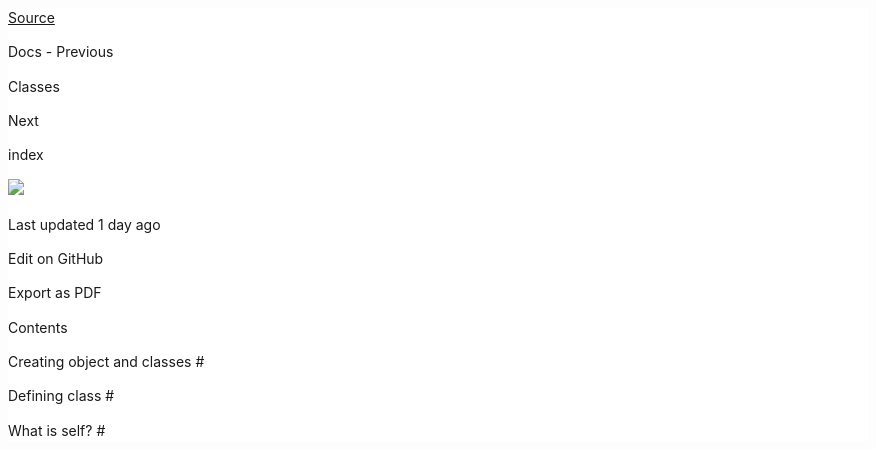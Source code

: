 
<span class="text-4505230f--TextH400-3033861f--textContentFamily-49a318e1"><span data-key="7e5e37ba79be4507bb8fc605cfd25884"><span data-offset-key="7e5e37ba79be4507bb8fc605cfd25884:0"><span data-slate-zero-width="z">​</span></span></span><a href="https://thepythonguru.com/python-object-and-classes/" class="link-a079aa82--primary-53a25e66--link-faf6c434"><span data-key="0c8472f558ac4c8c950ff4e70f5894ba"><span data-offset-key="0c8472f558ac4c8c950ff4e70f5894ba:0">Source</span></span></a><span data-key="5b73ef1b016c43ec83c9cc1c0ae2d1b7"><span data-offset-key="5b73ef1b016c43ec83c9cc1c0ae2d1b7:0"><span data-slate-zero-width="z">​</span></span></span></span>

<a href="../classes.html" class="reset-3c756112--card-6570f064--whiteCard-fff091a4--cardPrevious-56a5e674"></a>

<span class="text-4505230f--TextH200-a3425406--textContentFamily-49a318e1">Docs - Previous</span>

<span class="text-4505230f--UIH400-4e41e82a--textContentFamily-49a318e1">Classes</span>

<a href="untitled.html" class="reset-3c756112--card-6570f064--whiteCard-fff091a4--cardNext-19241c42"></a>

<span class="text-4505230f--TextH200-a3425406--textContentFamily-49a318e1">Next</span>

<span class="text-4505230f--UIH400-4e41e82a--textContentFamily-49a318e1">index</span>

<img src="https://avatars.githubusercontent.com/u/66654881?v=4" class="image-67b14f24--avatar-1c1d03ec" />

<span class="text-4505230f--TextH200-a3425406--textContentFamily-49a318e1">Last updated 1 day ago</span>

<a href="https://github.com/bgoonz/python-gitbook/blob/master/stdlib/classes/python-objects-and-classes.md" class="reset-3c756112--menuItem-aa02f6ec--menuItemLight-757d5235--menuItemInline-173bdf97--pageSideMenuItem-22949732"></a>

<span class="text-4505230f--UIH300-2063425d--textUIFamily-5ebd8e40">Edit on GitHub</span>

<span class="text-4505230f--UIH300-2063425d--textUIFamily-5ebd8e40">Export as PDF</span>

<span class="text-4505230f--InfoH100-1e92e1d1--textContentFamily-49a318e1">Contents</span>

<a href="python-objects-and-classes.html#creating-object-and-classes" class="reset-3c756112--menuItem-aa02f6ec--menuItemLight-757d5235--menuItemInline-173bdf97--pageTocItem-f4427024"></a>

<span class="text-4505230f--UIH300-2063425d--textContentFamily-49a318e1"><span class="text-4505230f--UIH200-50ead35f--textContentFamily-49a318e1--pageTocLinkH2-2294976c">Creating object and classes \#</span></span>

<a href="python-objects-and-classes.html#defining-class" class="reset-3c756112--menuItem-aa02f6ec--menuItemLight-757d5235--menuItemInline-173bdf97--pageTocItem-f4427024"></a>

<span class="text-4505230f--UIH300-2063425d--textContentFamily-49a318e1"><span class="text-4505230f--UIH200-50ead35f--textContentFamily-49a318e1--pageTocLinkH2-2294976c">Defining class \#</span></span>

<a href="python-objects-and-classes.html#what-is-self" class="reset-3c756112--menuItem-aa02f6ec--menuItemLight-757d5235--menuItemInline-173bdf97--pageTocItem-f4427024"></a>

<span class="text-4505230f--UIH300-2063425d--textContentFamily-49a318e1"><span class="text-4505230f--UIH200-50ead35f--textContentFamily-49a318e1--pageTocLinkH2-2294976c">What is self? \#</span></span>

